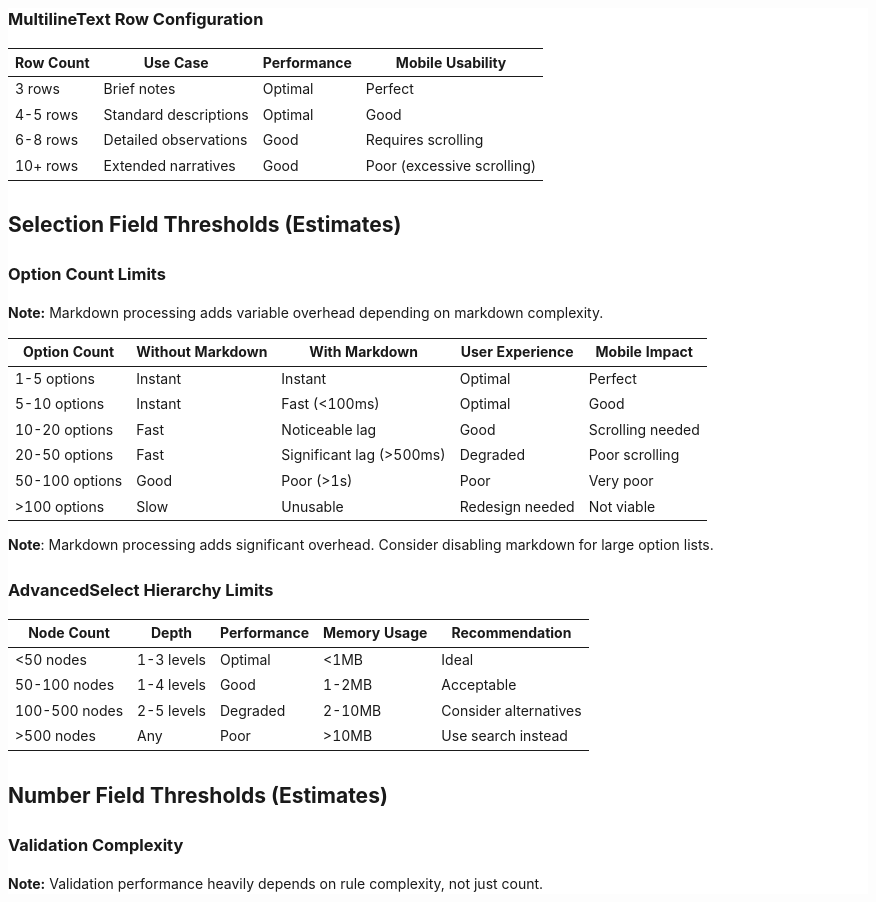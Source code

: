 ### MultilineText Row Configuration

| Row Count | Use Case | Performance | Mobile Usability |
|-----------|----------|-------------|------------------|
| 3 rows | Brief notes | Optimal | Perfect |
| 4-5 rows | Standard descriptions | Optimal | Good |
| 6-8 rows | Detailed observations | Good | Requires scrolling |
| 10+ rows | Extended narratives | Good | Poor (excessive scrolling) |

## Selection Field Thresholds (Estimates)

### Option Count Limits

**Note:** Markdown processing adds variable overhead depending on markdown complexity.

| Option Count | Without Markdown | With Markdown | User Experience | Mobile Impact |
|-------------|------------------|---------------|-----------------|---------------|
| 1-5 options | Instant | Instant | Optimal | Perfect |
| 5-10 options | Instant | Fast (<100ms) | Optimal | Good |
| 10-20 options | Fast | Noticeable lag | Good | Scrolling needed |
| 20-50 options | Fast | Significant lag (>500ms) | Degraded | Poor scrolling |
| 50-100 options | Good | Poor (>1s) | Poor | Very poor |
| >100 options | Slow | Unusable | Redesign needed | Not viable |

**Note**: Markdown processing adds significant overhead. Consider disabling markdown for large option lists.

### AdvancedSelect Hierarchy Limits

| Node Count | Depth | Performance | Memory Usage | Recommendation |
|------------|-------|-------------|--------------|----------------|
| <50 nodes | 1-3 levels | Optimal | <1MB | Ideal |
| 50-100 nodes | 1-4 levels | Good | 1-2MB | Acceptable |
| 100-500 nodes | 2-5 levels | Degraded | 2-10MB | Consider alternatives |
| >500 nodes | Any | Poor | >10MB | Use search instead |

## Number Field Thresholds (Estimates)

### Validation Complexity

**Note:** Validation performance heavily depends on rule complexity, not just count.
